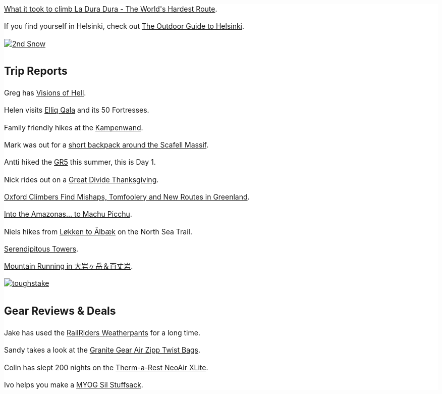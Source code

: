 [What it took to climb La Dura Dura - The World's Hardest Route](http://www.rockandice.com/lates-news/perfect-play-what-it-took-to-climb-la-dura-dura-5-15c-the-worlds-hardest-route).

If you find yourself in Helsinki, check out [The Outdoor Guide to Helsinki](http://hikinginfinland.com/2013/11/outdoors-in-helsinki.html).

<a href="http://www.flickr.com/photos/hendrikmorkel/11150148206/" title="2nd Snow by HendrikMorkel, on Flickr"><img src="http://farm8.staticflickr.com/7324/11150148206_8aab5b2033_b.jpg" width="1024" height="576" alt="2nd Snow"></a>

## Trip Reports

Greg has [Visions of Hell](http://dirtanddogs.blogspot.fi/2013/11/visions-of-hell.html).

Helen visits [Elliq Qala](http://helenstakeon.com/blog/elliq-qala-a-tour-of-the-50-fortresses-well-6-to-be-exact/) and its 50 Fortresses.

Family friendly hikes at the [Kampenwand](http://www.hiking-blog.de/touren/familientaugliche-wanderung-im-wanderparadies-kampenwand/).

Mark was out for a [short backpack around the Scafell Massif](http://markswalkingblog.wordpress.com/2013/12/01/a-short-backpack-around-the-scafell-massif/).

Antti hiked the [GR5](http://longdistancetrail.wordpress.com/2013/12/01/gr5-day-1-to-les-crottes/) this summer, this is Day 1.

<iframe width="1280" height="720" src="//www.youtube.com/embed/z20CjCim8DM" frameborder="0" allowfullscreen></iframe>

Nick rides out on a [Great Divide Thanksgiving](http://gypsybytrade.wordpress.com/2013/11/30/a-great-divide-thanksgiving-abq-to-az/).

[Oxford Climbers Find Mishaps, Tomfoolery and New Routes in Greenland](http://www.alpinist.com/doc/web13f/wfeature-mishaps-tomfoolery-greenland).

[Into the Amazonas… to Machu Picchu](http://www.whileoutriding.com/south-america/peru/into-the-amazonas-to-machu-picchu).

Niels hikes from [Løkken to Ålbæk](http://backpackinglightdk.blogspot.fi/2013/11/lkken-til-albk-henover-grenen-langs.html) on the North Sea Trail.

[Serendipitous Towers](http://therepublicofdoom.blogspot.fi/2013/11/serendipitous-towers.html).

[Mountain Running in 大岩ヶ岳＆百丈岩](http://skyhighmw.exblog.jp/21563103/).

<a href="http://www.flickr.com/photos/hendrikmorkel/8568915307/" title="toughstake by HendrikMorkel, on Flickr"><img src="http://farm9.staticflickr.com/8228/8568915307_256a5ebf95_b.jpg" width="1024" height="768" alt="toughstake"></a>

## Gear Reviews & Deals

Jake has used the [RailRiders Weatherpants](http://www.barefootjake.com/2013/11/long-term-review-railriders-weatherpants.html) for a long time.

Sandy takes a look at the [Granite Gear Air Zipp Twist Bags](http://bigbananamountains.blogspot.fi/2013/11/granite-gear-air-zipp-twist-bags.html).

Colin has slept 200 nights on the [Therm-a-Rest NeoAir XLite](http://tramplite.com/2013/11/therm-rest-neoair-xlite-longterm-test.html).

Ivo helps you make a [MYOG Sil Stuffsack](http://ivovanmontfort.blogspot.fi/2013/11/maak-je-eigen-sil-nylon-opbergzak.html).
